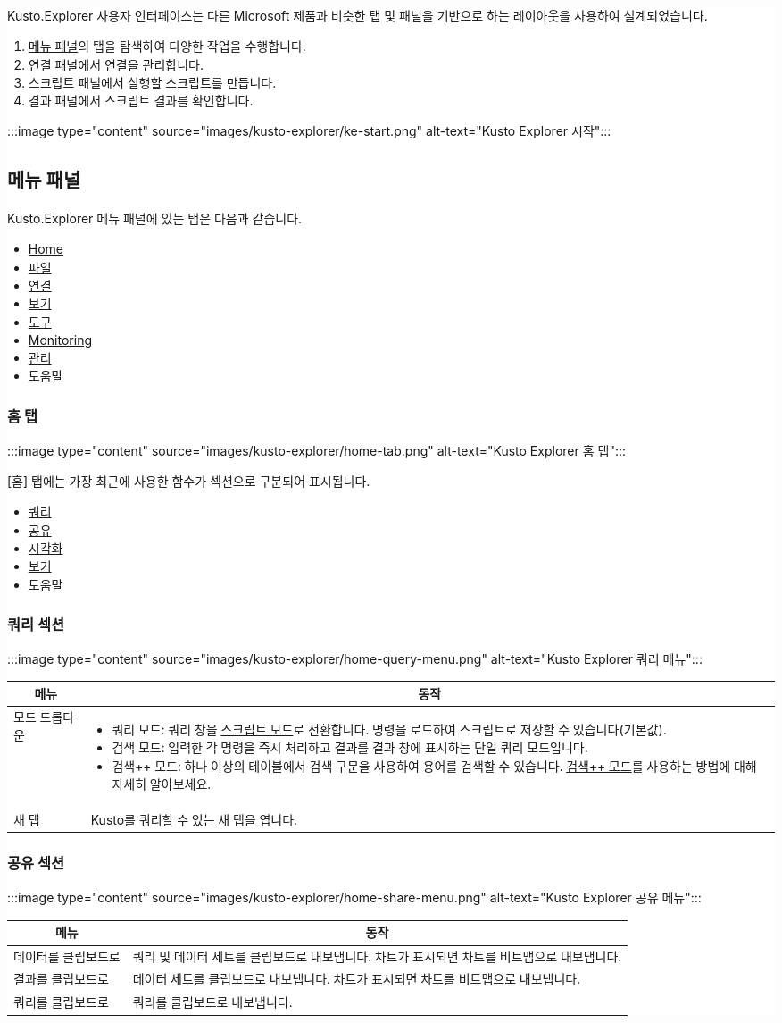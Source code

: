 Kusto.Explorer 사용자 인터페이스는 다른 Microsoft 제품과 비슷한 탭 및 패널을 기반으로 하는 레이아웃을 사용하여 설계되었습니다. 

1. [메뉴 패널](#menu-panel)의 탭을 탐색하여 다양한 작업을 수행합니다.
2. [연결 패널](#connections-panel)에서 연결을 관리합니다.
3. 스크립트 패널에서 실행할 스크립트를 만듭니다.
4. 결과 패널에서 스크립트 결과를 확인합니다.

:::image type="content" source="images/kusto-explorer/ke-start.png" alt-text="Kusto Explorer 시작":::

## <a name="menu-panel"></a>메뉴 패널

Kusto.Explorer 메뉴 패널에 있는 탭은 다음과 같습니다.

* [Home](#home-tab)
* [파일](#file-tab)
* [연결](#connections-tab)
* [보기](#view-tab)
* [도구](#tools-tab)
* [Monitoring](#monitoring-tab)
* [관리](#management-tab)
* [도움말](#help-tab)

### <a name="home-tab"></a>홈 탭

:::image type="content" source="images/kusto-explorer/home-tab.png" alt-text="Kusto Explorer 홈 탭":::

[홈] 탭에는 가장 최근에 사용한 함수가 섹션으로 구분되어 표시됩니다.

* [쿼리](#query-section)
* [공유](#share-section)
* [시각화](#visualizations-section)
* [보기](#view-section)
* [도움말](#help-tab) 

### <a name="query-section"></a>쿼리 섹션

:::image type="content" source="images/kusto-explorer/home-query-menu.png" alt-text="Kusto Explorer 쿼리 메뉴":::

|메뉴|    동작|
|----|----------|
|모드 드롭다운 | <ul><li>쿼리 모드: 쿼리 창을 [스크립트 모드](kusto-explorer-using.md#query-mode)로 전환합니다. 명령을 로드하여 스크립트로 저장할 수 있습니다(기본값).</li> <li> 검색 모드: 입력한 각 명령을 즉시 처리하고 결과를 결과 창에 표시하는 단일 쿼리 모드입니다.</li> <li>검색++ 모드: 하나 이상의 테이블에서 검색 구문을 사용하여 용어를 검색할 수 있습니다. [검색++ 모드](kusto-explorer-using.md#search-mode)를 사용하는 방법에 대해 자세히 알아보세요.</li></ul> |
|새 탭| Kusto를 쿼리할 수 있는 새 탭을 엽니다. |

### <a name="share-section"></a>공유 섹션

:::image type="content" source="images/kusto-explorer/home-share-menu.png" alt-text="Kusto Explorer 공유 메뉴":::

|메뉴|    동작|
|----|----------|
|데이터를 클립보드로|    쿼리 및 데이터 세트를 클립보드로 내보냅니다. 차트가 표시되면 차트를 비트맵으로 내보냅니다.| 
|결과를 클립보드로| 데이터 세트를 클립보드로 내보냅니다. 차트가 표시되면 차트를 비트맵으로 내보냅니다.| 
|쿼리를 클립보드로| 쿼리를 클립보드로 내보냅니다.|
